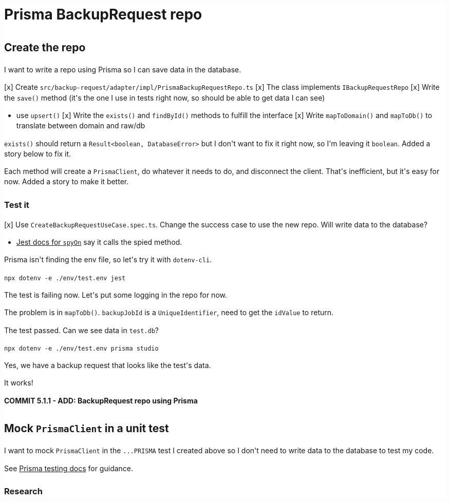 # Prisma BackupRequest repo

## Create the repo

I want to write a repo using Prisma so I can save data in the database.

[x] Create `src/backup-request/adapter/impl/PrismaBackupRequestRepo.ts`
[x] The class implements `IBackupRequestRepo`
[x] Write the `save()` method (it's the one I use in tests right now, so should be able to get data I can see)

-  use `upsert()`
   [x] Write the `exists()` and `findById()` methods to fulfill the interface
   [x] Write `mapToDomain()` and `mapToDb()` to translate between domain and raw/db

`exists()` should return a `Result<boolean, DatabaseError>` but I don't want to fix it right now, so I'm leaving it `boolean`. Added a story below to fix it.

Each method will create a `PrismaClient`, do whatever it needs to do, and disconnect the client. That's inefficient, but it's easy for now. Added a story to make it better.

### Test it

[x] Use `CreateBackupRequestUseCase.spec.ts`. Change the success case to use the new repo. Will write data to the database?

-  [Jest docs for `spyOn`](https://jestjs.io/docs/jest-object#jestspyonobject-methodname) say it calls the spied method.

Prisma isn't finding the env file, so let's try it with `dotenv-cli`.

`npx dotenv -e ./env/test.env jest`

The test is failing now. Let's put some logging in the repo for now.

The problem is in `mapToDb()`. `backupJobId` is a `UniqueIdentifier`, need to get the `idValue` to return.

The test passed. Can we see data in `test.db`?

`npx dotenv -e ./env/test.env prisma studio`

Yes, we have a backup request that looks like the test's data.

It works!

**COMMIT 5.1.1 - ADD: BackupRequest repo using Prisma**

## Mock `PrismaClient` in a unit test

I want to mock `PrismaClient` in the `...PRISMA` test I created above so I don't need to write data to the database to test my code.

See [Prisma testing docs](https://www.prisma.io/docs/guides/testing/unit-testing) for guidance.

### Research
